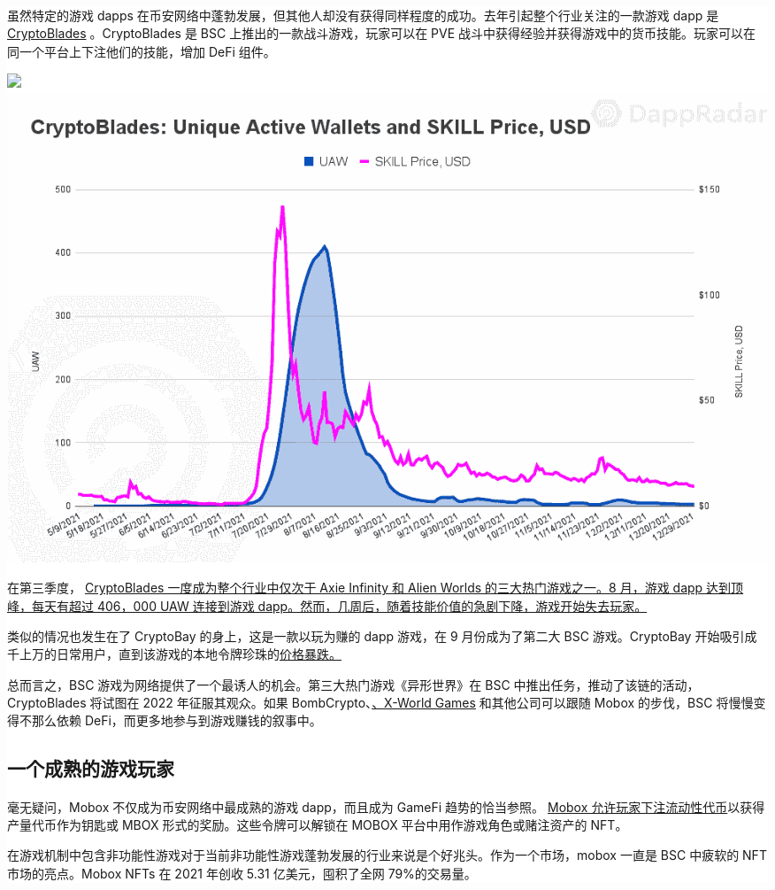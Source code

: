 虽然特定的游戏 dapps 在币安网络中蓬勃发展，但其他人却没有获得同样程度的成功。去年引起整个行业关注的一款游戏 dapp 是 [CryptoBlades](/web/20230117190725/https://dappradar.com/blog/cryptoblades-shoot-past-half-a-million-active-wallets/) 。CryptoBlades 是 BSC 上推出的一款战斗游戏，玩家可以在 PVE 战斗中获得经验并获得游戏中的货币技能。玩家可以在同一个平台上下注他们的技能，增加 DeFi 组件。

![](img/7222abad7ea166e4330ce3f7326a175a.png)![](img/4188964c86e8d621450f7bebdeb72213.png)

在第三季度， [CryptoBlades 一度成为整个行业中仅次于 Axie Infinity 和 Alien Worlds 的三大热门游戏之一。8 月，游戏 dapp 达到顶峰，每天有超过 406，000 UAW 连接到游戏 dapp。然而，几周后，随着技能价值的急剧下降，游戏开始失去玩家。](/web/20230117190725/https://dappradar.com/blog/gamefi-platform-cryptoblades-makes-a-comeback/)

类似的情况也发生在了 CryptoBay 的身上，这是一款以玩为赚的 dapp 游戏，在 9 月份成为了第二大 BSC 游戏。CryptoBay 开始吸引成千上万的日常用户，直到该游戏的本地令牌珍珠的[价格暴跌。](/web/20230117190725/https://dappradar.com/blog/explained-cryptobays-pearl-token/)

总而言之，BSC 游戏为网络提供了一个最诱人的机会。第三大热门游戏《异形世界》在 BSC 中推出任务，推动了该链的活动，CryptoBlades 将试图在 2022 年征服其观众。如果 BombCrypto、[、X-World Games](/web/20230117190725/https://dappradar.com/blog/x-world-games-and-its-xwg-token/) 和其他公司可以跟随 Mobox 的步伐，BSC 将慢慢变得不那么依赖 DeFi，而更多地参与到游戏赚钱的叙事中。

## 一个成熟的游戏玩家

毫无疑问，Mobox 不仅成为币安网络中最成熟的游戏 dapp，而且成为 GameFi 趋势的恰当参照。 [Mobox 允许玩家下注流动性代币](/web/20230117190725/https://dappradar.com/blog/gamefi-platform-mobox-ends-year-with-a-bang/)以获得产量代币作为钥匙或 MBOX 形式的奖励。这些令牌可以解锁在 MOBOX 平台中用作游戏角色或赌注资产的 NFT。

在游戏机制中包含非功能性游戏对于当前非功能性游戏蓬勃发展的行业来说是个好兆头。作为一个市场，mobox 一直是 BSC 中疲软的 NFT 市场的亮点。Mobox NFTs 在 2021 年创收 5.31 亿美元，囤积了全网 79%的交易量。
